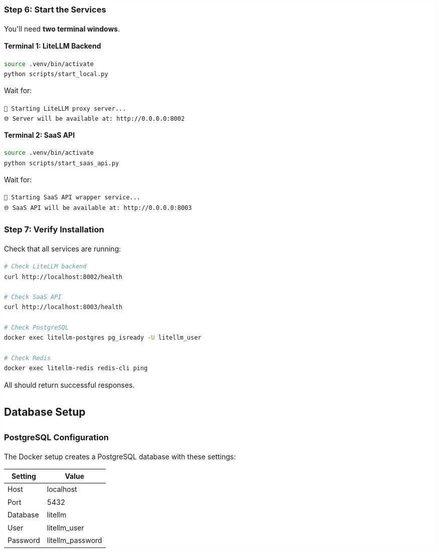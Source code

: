 ### Step 6: Start the Services

You'll need **two terminal windows**.

**Terminal 1: LiteLLM Backend**

```bash
source .venv/bin/activate
python scripts/start_local.py
```

Wait for:
```
🚀 Starting LiteLLM proxy server...
🌐 Server will be available at: http://0.0.0.0:8002
```

**Terminal 2: SaaS API**

```bash
source .venv/bin/activate
python scripts/start_saas_api.py
```

Wait for:
```
🚀 Starting SaaS API wrapper service...
🌐 SaaS API will be available at: http://0.0.0.0:8003
```

### Step 7: Verify Installation

Check that all services are running:

```bash
# Check LiteLLM backend
curl http://localhost:8002/health

# Check SaaS API
curl http://localhost:8003/health

# Check PostgreSQL
docker exec litellm-postgres pg_isready -U litellm_user

# Check Redis
docker exec litellm-redis redis-cli ping
```

All should return successful responses.

## Database Setup

### PostgreSQL Configuration

The Docker setup creates a PostgreSQL database with these settings:

| Setting | Value |
|---------|-------|
| Host | localhost |
| Port | 5432 |
| Database | litellm |
| User | litellm_user |
| Password | litellm_password |

